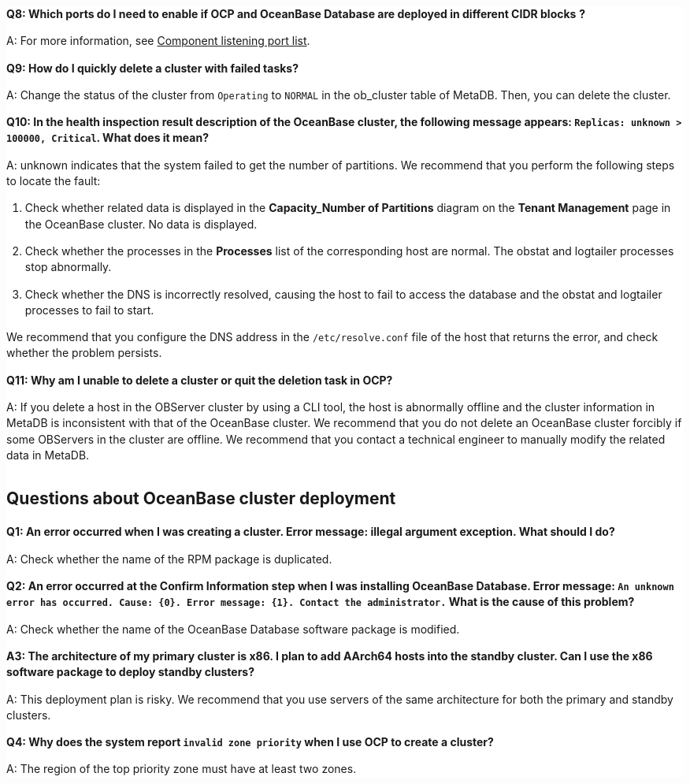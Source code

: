 **Q8: Which ports do I need to enable if OCP and OceanBase Database are deployed in different CIDR blocks** **?**

A: For more information, see [Component listening port list](../../2100.appendix/400.component-listening-port-list.md).

**Q9: How do I quickly delete a cluster with failed tasks?**

A: Change the status of the cluster from `Operating` to `NORMAL` in the ob_cluster table of MetaDB. Then, you can delete the cluster.

**Q10: In the health inspection result description of the OceanBase cluster, the following message appears: `Replicas: unknown > 100000, Critical`. What does it mean?**

A: unknown indicates that the system failed to get the number of partitions. We recommend that you perform the following steps to locate the fault:

1. Check whether related data is displayed in the **Capacity_Number of Partitions** diagram on the **Tenant Management** page in the OceanBase cluster. No data is displayed.

2. Check whether the processes in the **Processes** list of the corresponding host are normal. The obstat and logtailer processes stop abnormally.

3. Check whether the DNS is incorrectly resolved, causing the host to fail to access the database and the obstat and logtailer processes to fail to start.

We recommend that you configure the DNS address in the `/etc/resolve.conf` file of the host that returns the error, and check whether the problem persists.

**Q11: Why am I unable to delete a cluster or quit the deletion task in OCP?**

A: If you delete a host in the OBServer cluster by using a CLI tool, the host is abnormally offline and the cluster information in MetaDB is inconsistent with that of the OceanBase cluster. We recommend that you do not delete an OceanBase cluster forcibly if some OBServers in the cluster are offline. We recommend that you contact a technical engineer to manually modify the related data in MetaDB.

## Questions about OceanBase cluster deployment

**Q1: An error occurred when I was creating a cluster. Error message: illegal argument exception. What should I do?**

A: Check whether the name of the RPM package is duplicated.

**Q2: An error occurred at the Confirm Information step when I was installing OceanBase Database. Error message: `An unknown error has occurred. Cause: {0}. Error message: {1}. Contact the administrator.` What is the cause of this problem?**

A: Check whether the name of the OceanBase Database software package is modified.

**A3: The architecture of my primary cluster is x86. I plan to add AArch64 hosts into the standby cluster. Can I use the x86 software package to deploy standby clusters?**

A: This deployment plan is risky. We recommend that you use servers of the same architecture for both the primary and standby clusters.

**Q4: Why does the system report `invalid zone priority` when I use OCP to create a cluster?**

A: The region of the top priority zone must have at least two zones.
